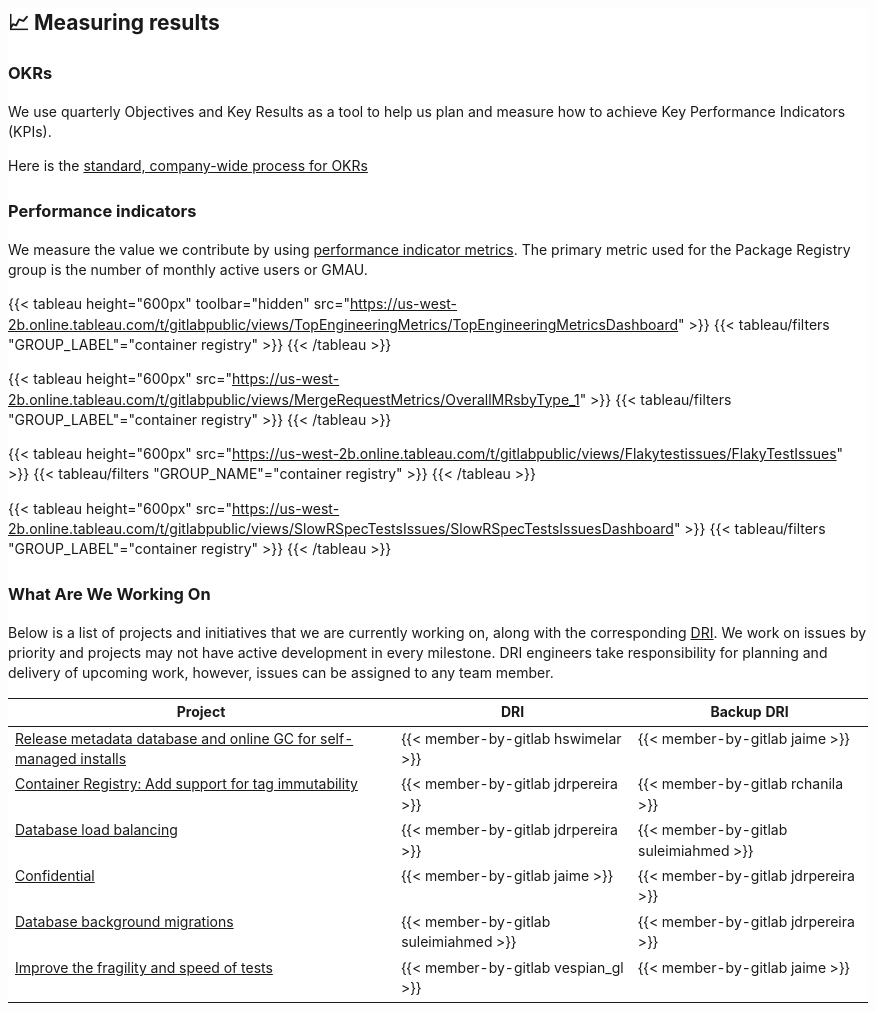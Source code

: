 ## 📈 Measuring results

### OKRs

We use quarterly Objectives and Key Results as a tool to help us plan and measure how to achieve Key Performance Indicators (KPIs).

Here is the [standard, company-wide process for OKRs](/handbook/company/okrs/)

### Performance indicators

We measure the value we contribute by using [performance indicator metrics](https://internal.gitlab.com/handbook/company/performance-indicators/product/). The primary metric used for the Package Registry group is the number of monthly active users or GMAU.

{{< tableau height="600px" toolbar="hidden" src="https://us-west-2b.online.tableau.com/t/gitlabpublic/views/TopEngineeringMetrics/TopEngineeringMetricsDashboard" >}}
  {{< tableau/filters "GROUP_LABEL"="container registry" >}}
{{< /tableau >}}

{{< tableau height="600px" src="https://us-west-2b.online.tableau.com/t/gitlabpublic/views/MergeRequestMetrics/OverallMRsbyType_1" >}}
  {{< tableau/filters "GROUP_LABEL"="container registry" >}}
{{< /tableau >}}

{{< tableau height="600px" src="https://us-west-2b.online.tableau.com/t/gitlabpublic/views/Flakytestissues/FlakyTestIssues" >}}
  {{< tableau/filters "GROUP_NAME"="container registry" >}}
{{< /tableau >}}

{{< tableau height="600px" src="https://us-west-2b.online.tableau.com/t/gitlabpublic/views/SlowRSpecTestsIssues/SlowRSpecTestsIssuesDashboard" >}}
  {{< tableau/filters "GROUP_LABEL"="container registry" >}}
{{< /tableau >}}

### What Are We Working On

Below is a list of projects and initiatives that we are currently working on, along with the corresponding [DRI](/handbook/people-group/directly-responsible-individuals/).  We work on issues by priority and projects may not have active development in every milestone.  DRI engineers take responsibility for planning and delivery of upcoming work, however, issues can be assigned to any team member.

| Project                                                                                                                | DRI                                   | Backup DRI                          |
| ---------------------------------------------------------------------------------------------------------------------- | ------------------------------------- | ----------------------------------- |
| [Release metadata database and online GC for self-managed installs](https://gitlab.com/groups/gitlab-org/-/epics/5521) | {{< member-by-gitlab hswimelar >}}    | {{< member-by-gitlab jaime >}}      |
| [Container Registry: Add support for tag immutability](https://gitlab.com/groups/gitlab-org/-/epics/15139)             | {{< member-by-gitlab jdrpereira >}}   | {{< member-by-gitlab rchanila >}}   |
| [Database load balancing](https://gitlab.com/groups/gitlab-org/-/epics/8591)                                           | {{< member-by-gitlab jdrpereira >}}   | {{< member-by-gitlab suleimiahmed >}} |
| [Confidential](https://gitlab.com/groups/gitlab-org/-/epics/13237)                                                     | {{< member-by-gitlab jaime >}}        | {{< member-by-gitlab jdrpereira >}} |
| [Database background migrations](https://gitlab.com/groups/gitlab-org/-/epics/13609)                                   | {{< member-by-gitlab suleimiahmed >}} | {{< member-by-gitlab jdrpereira >}} |
| [Improve the fragility and speed of tests](https://gitlab.com/groups/gitlab-org/-/epics/9194)                          | {{< member-by-gitlab vespian_gl >}}   | {{< member-by-gitlab jaime >}} |
